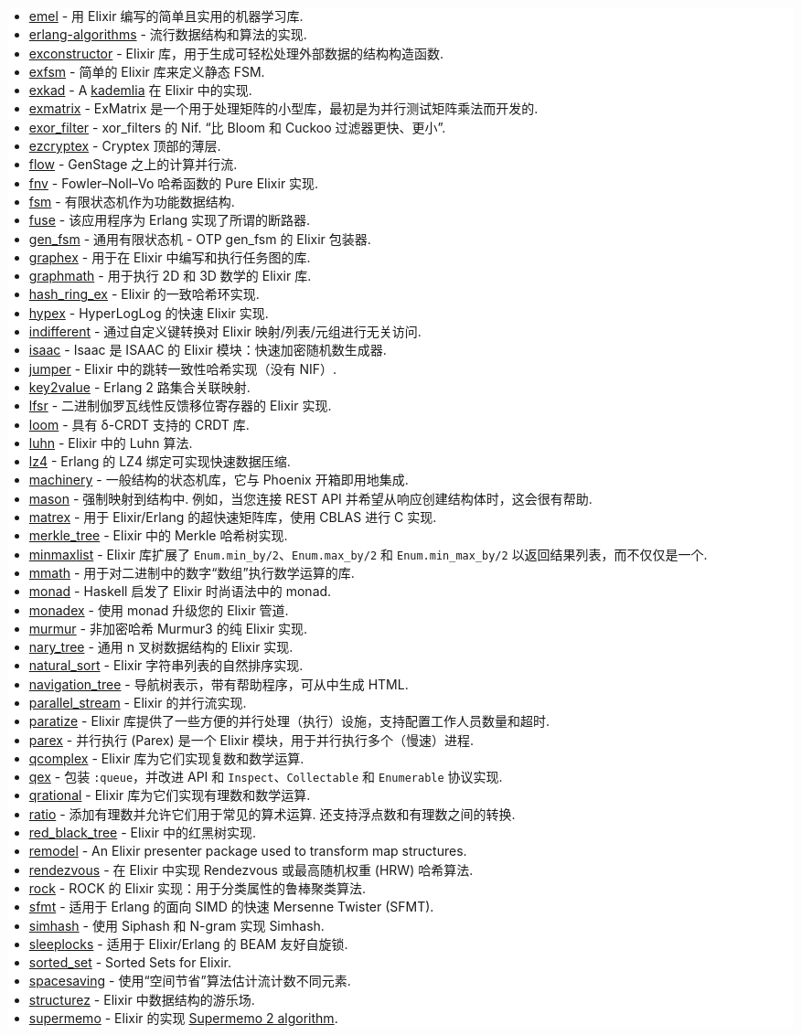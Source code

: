 * [emel](https://github.com/mrdimosthenis/emel) - 用 Elixir 编写的简单且实用的机器学习库.
* [erlang-algorithms](https://github.com/aggelgian/erlang-algorithms) - 流行数据结构和算法的实现.
* [exconstructor](https://github.com/appcues/exconstructor) - Elixir 库，用于生成可轻松处理外部数据的结构构造函数.
* [exfsm](https://github.com/awetzel/exfsm) - 简单的 Elixir 库来定义静态 FSM.
* [exkad](https://github.com/rozap/exkad) - A [kademlia](https://en.wikipedia.org/wiki/Kademlia) 在 Elixir 中的实现.
* [exmatrix](https://github.com/a115/exmatrix) - ExMatrix 是一个用于处理矩阵的小型库，最初是为并行测试矩阵乘法而开发的.
* [exor_filter](https://github.com/mpope9/exor_filter)  - xor_filters 的 Nif.  “比 Bloom 和 Cuckoo 过滤器更快、更小”.
* [ezcryptex](https://github.com/stocks29/ezcryptex) - Cryptex 顶部的薄层.
* [flow](https://github.com/dashbitco/flow) - GenStage 之上的计算并行流.
* [fnv](https://github.com/asaaki/fnv.ex) - Fowler–Noll–Vo 哈希函数的 Pure Elixir 实现.
* [fsm](https://github.com/sasa1977/fsm) - 有限状态机作为功能数据结构.
* [fuse](https://github.com/jlouis/fuse) - 该应用程序为 Erlang 实现了所谓的断路器.
* [gen_fsm](https://github.com/pavlos/gen_fsm) - 通用有限状态机 - OTP gen_fsm 的 Elixir 包装器.
* [graphex](https://github.com/stocks29/graphex) - 用于在 Elixir 中编写和执行任务图的库.
* [graphmath](https://github.com/crertel/graphmath) - 用于执行 2D 和 3D 数学的 Elixir 库.
* [hash_ring_ex](https://github.com/reset/hash-ring-ex) - Elixir 的一致哈希环实现.
* [hypex](https://github.com/whitfin/hypex) - HyperLogLog 的快速 Elixir 实现.
* [indifferent](https://github.com/vic/indifferent) - 通过自定义键转换对 Elixir 映射/列表/元组进行无关访问.
* [isaac](https://github.com/arianvp/elixir-isaac) - Isaac 是 ISAAC 的 Elixir 模块：快速加密随机数生成器.
* [jumper](https://github.com/whitfin/jumper) - Elixir 中的跳转一致性哈希实现（没有 NIF）.
* [key2value](https://github.com/okeuday/key2value) - Erlang 2 路集合关联映射.
* [lfsr](https://github.com/pma/lfsr) - 二进制伽罗瓦线性反馈移位寄存器的 Elixir 实现.
* [loom](https://github.com/asonge/loom) - 具有 δ-CRDT 支持的 CRDT 库.
* [luhn](https://github.com/ma2gedev/luhn_ex) - Elixir 中的 Luhn 算法.
* [lz4](https://github.com/szktty/erlang-lz4) - Erlang 的 LZ4 绑定可实现快速数据压缩.
* [machinery](https://github.com/joaomdmoura/machinery) - 一般结构的状态机库，它与 Phoenix 开箱即用地集成.
* [mason](https://github.com/spacepilots/mason)  - 强制映射到结构中. 例如，当您连接 REST API 并希望从响应创建结构体时，这会很有帮助.
* [matrex](https://github.com/versilov/matrex) - 用于 Elixir/Erlang 的超快速矩阵库，使用 CBLAS 进行 C 实现.
* [merkle_tree](https://github.com/yosriady/merkle_tree) - Elixir 中的 Merkle 哈希树实现.
* [minmaxlist](https://github.com/seantanly/elixir-minmaxlist) - Elixir 库扩展了 `Enum.min_by/2`、`Enum.max_by/2` 和 `Enum.min_max_by/2` 以返回结果列表，而不仅仅是一个.
* [mmath](https://github.com/dalmatinerdb/mmath) - 用于对二进制中的数字“数组”执行数学运算的库.
* [monad](https://github.com/rmies/monad) - Haskell 启发了 Elixir 时尚语法中的 monad.
* [monadex](https://github.com/rob-brown/MonadEx) - 使用 monad 升级您的 Elixir 管道.
* [murmur](https://github.com/gmcabrita/murmur) - 非加密哈希 Murmur3 的纯 Elixir 实现.
* [nary_tree](https://github.com/medhiwidjaja/nary_tree) - 通用 n 叉树数据结构的 Elixir 实现.
* [natural_sort](https://github.com/DanCouper/natural_sort) - Elixir 字符串列表的自然排序实现.
* [navigation_tree](https://github.com/gutschilla/elixir-navigation-tree) - 导航树表示，带有帮助程序，可从中生成 HTML.
* [parallel_stream](https://github.com/beatrichartz/parallel_stream) - Elixir 的并行流实现.
* [paratize](https://github.com/seantanly/elixir-paratize) - Elixir 库提供了一些方便的并行处理（执行）设施，支持配置工作人员数量和超时.
* [parex](https://github.com/StevenJL/parex) - 并行执行 (Parex) 是一个 Elixir 模块，用于并行执行多个（慢速）进程.
* [qcomplex](https://github.com/q60/complex) - Elixir 库为它们实现复数和数学运算.
* [qex](https://github.com/princemaple/elixir-queue) - 包装 `:queue`，并改进 API 和 `Inspect`、`Collectable` 和 `Enumerable` 协议实现.
* [qrational](https://github.com/q60/rational) - Elixir 库为它们实现有理数和数学运算.
* [ratio](https://github.com/Qqwy/elixir-rational)  - 添加有理数并允许它们用于常见的算术运算. 还支持浮点数和有理数之间的转换.
* [red_black_tree](https://github.com/SenecaSystems/red_black_tree) - Elixir 中的红黑树实现.
* [remodel](https://github.com/stavro/remodel) - An Elixir presenter package used to transform map structures.
* [rendezvous](https://github.com/timdeputter/Rendezvous) - 在 Elixir 中实现 Rendezvous 或最高随机权重 (HRW) 哈希算法.
* [rock](https://github.com/ayrat555/rock) - ROCK 的 Elixir 实现：用于分类属性的鲁棒聚类算法.
* [sfmt](https://github.com/jj1bdx/sfmt-erlang/) - 适用于 Erlang 的面向 SIMD 的快速 Mersenne Twister (SFMT).
* [simhash](https://github.com/UniversalAvenue/simhash-ex) - 使用 Siphash 和 N-gram 实现 Simhash.
* [sleeplocks](https://github.com/whitfin/sleeplocks) - 适用于 Elixir/Erlang 的 BEAM 友好自旋锁.
* [sorted_set](https://github.com/SenecaSystems/sorted_set) - Sorted Sets for Elixir.
* [spacesaving](https://github.com/rozap/spacesaving) - 使用“空间节省”算法估计流计数不同元素.
* [structurez](https://github.com/hamiltop/structurez) - Elixir 中数据结构的游乐场.
* [supermemo](https://github.com/edubkendo/supermemo) - Elixir 的实现 [Supermemo 2 algorithm](https://www.supermemo.com/english/ol/sm2.htm).